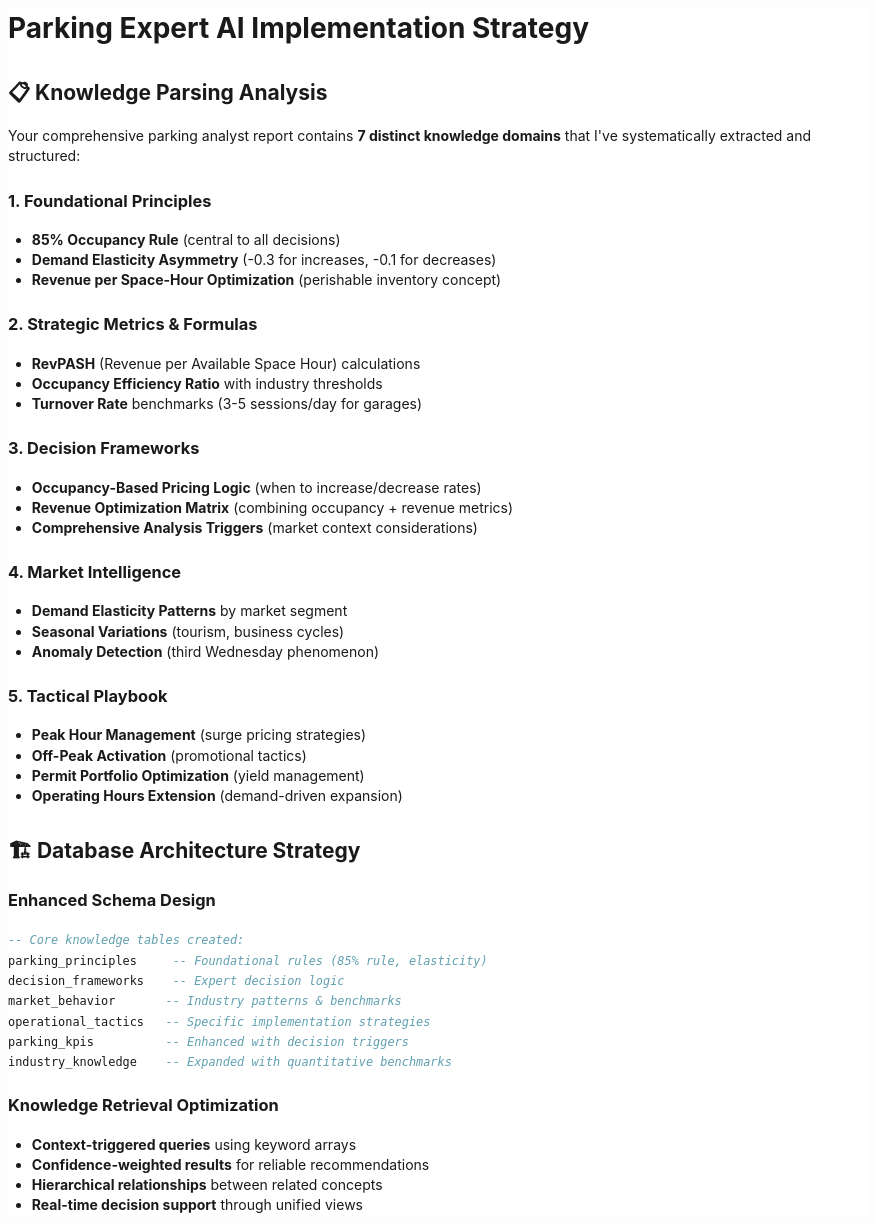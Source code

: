 # Parking Expert AI Implementation Strategy

## 📋 **Knowledge Parsing Analysis**

Your comprehensive parking analyst report contains **7 distinct knowledge domains** that I've systematically extracted and structured:

### **1. Foundational Principles**
- **85% Occupancy Rule** (central to all decisions)
- **Demand Elasticity Asymmetry** (-0.3 for increases, -0.1 for decreases)
- **Revenue per Space-Hour Optimization** (perishable inventory concept)

### **2. Strategic Metrics & Formulas**
- **RevPASH** (Revenue per Available Space Hour) calculations
- **Occupancy Efficiency Ratio** with industry thresholds
- **Turnover Rate** benchmarks (3-5 sessions/day for garages)

### **3. Decision Frameworks**
- **Occupancy-Based Pricing Logic** (when to increase/decrease rates)
- **Revenue Optimization Matrix** (combining occupancy + revenue metrics)
- **Comprehensive Analysis Triggers** (market context considerations)

### **4. Market Intelligence**
- **Demand Elasticity Patterns** by market segment
- **Seasonal Variations** (tourism, business cycles)
- **Anomaly Detection** (third Wednesday phenomenon)

### **5. Tactical Playbook**
- **Peak Hour Management** (surge pricing strategies)
- **Off-Peak Activation** (promotional tactics)
- **Permit Portfolio Optimization** (yield management)
- **Operating Hours Extension** (demand-driven expansion)

## 🏗️ **Database Architecture Strategy**

### **Enhanced Schema Design**
```sql
-- Core knowledge tables created:
parking_principles     -- Foundational rules (85% rule, elasticity)
decision_frameworks    -- Expert decision logic
market_behavior       -- Industry patterns & benchmarks
operational_tactics   -- Specific implementation strategies
parking_kpis          -- Enhanced with decision triggers
industry_knowledge    -- Expanded with quantitative benchmarks
```

### **Knowledge Retrieval Optimization**
- **Context-triggered queries** using keyword arrays
- **Confidence-weighted results** for reliable recommendations
- **Hierarchical relationships** between related concepts
- **Real-time decision support** through unified views
